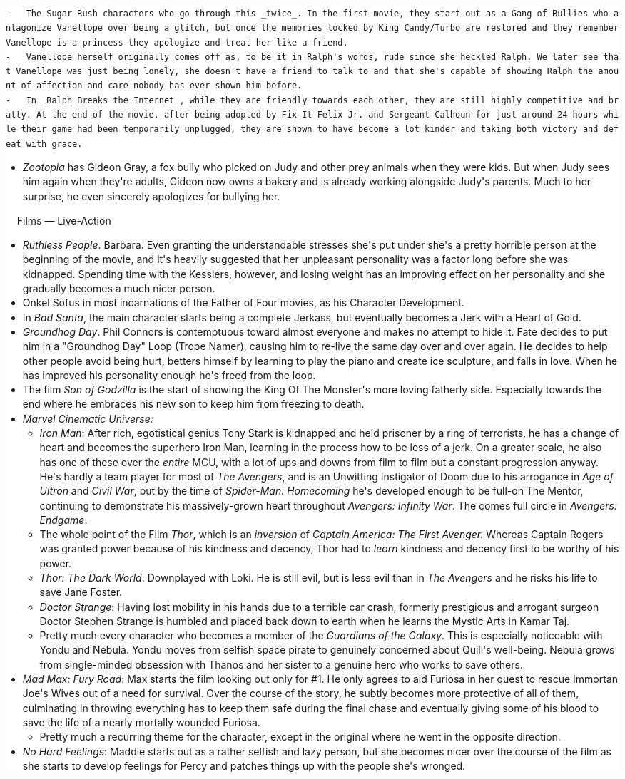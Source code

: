     -   The Sugar Rush characters who go through this _twice_. In the first movie, they start out as a Gang of Bullies who antagonize Vanellope over being a glitch, but once the memories locked by King Candy/Turbo are restored and they remember Vanellope is a princess they apologize and treat her like a friend.
    -   Vanellope herself originally comes off as, to be it in Ralph's words, rude since she heckled Ralph. We later see that Vanellope was just being lonely, she doesn't have a friend to talk to and that she's capable of showing Ralph the amount of affection and care nobody has ever shown him before.
    -   In _Ralph Breaks the Internet_, while they are friendly towards each other, they are still highly competitive and bratty. At the end of the movie, after being adopted by Fix-It Felix Jr. and Sergeant Calhoun for just around 24 hours while their game had been temporarily unplugged, they are shown to have become a lot kinder and taking both victory and defeat with grace.
-   _Zootopia_ has Gideon Gray, a fox bully who picked on Judy and other prey animals when they were kids. But when Judy sees him again when they're adults, Gideon now owns a bakery and is already working alongside Judy's parents. Much to her surprise, he even sincerely apologizes for bullying her.

    Films — Live-Action 

-   _Ruthless People_. Barbara. Even granting the understandable stresses she's put under she's a pretty horrible person at the beginning of the movie, and it's heavily suggested that her unpleasant personality was a factor long before she was kidnapped. Spending time with the Kesslers, however, and losing weight has an improving effect on her personality and she gradually becomes a much nicer person.
-   Onkel Sofus in most incarnations of the Father of Four movies, as his Character Development.
-   In _Bad Santa_, the main character starts being a complete Jerkass, but eventually becomes a Jerk with a Heart of Gold.
-   _Groundhog Day_. Phil Connors is contemptuous toward almost everyone and makes no attempt to hide it. Fate decides to put him in a "Groundhog Day" Loop (Trope Namer), causing him to re-live the same day over and over again. He decides to help other people avoid being hurt, betters himself by learning to play the piano and create ice sculpture, and falls in love. When he has improved his personality enough he's freed from the loop.
-   The film _Son of Godzilla_ is the start of showing the King Of The Monster's more loving fatherly side. Especially towards the end where he embraces his new son to keep him from freezing to death.
-   _Marvel Cinematic Universe:_
    -   _Iron Man_: After rich, egotistical genius Tony Stark is kidnapped and held prisoner by a ring of terrorists, he has a change of heart and becomes the superhero Iron Man, learning in the process how to be less of a jerk. On a greater scale, he also has one of these over the _entire_ MCU, with a lot of ups and downs from film to film but a constant progression anyway. He's hardly a team player for most of _The Avengers_, and is an Unwitting Instigator of Doom due to his arrogance in _Age of Ultron_ and _Civil War_, but by the time of _Spider-Man: Homecoming_ he's developed enough to be full-on The Mentor, continuing to demonstrate his massively-grown heart throughout _Avengers: Infinity War_. The comes full circle in _Avengers: Endgame_.
    -   The whole point of the Film _Thor_, which is an _inversion_ of _Captain America: The First Avenger._ Whereas Captain Rogers was granted power because of his kindness and decency, Thor had to _learn_ kindness and decency first to be worthy of his power.
    -   _Thor: The Dark World_: Downplayed with Loki. He is still evil, but is less evil than in _The Avengers_ and he risks his life to save Jane Foster.
    -   _Doctor Strange_: Having lost mobility in his hands due to a terrible car crash, formerly prestigious and arrogant surgeon Doctor Stephen Strange is humbled and placed back down to earth when he learns the Mystic Arts in Kamar Taj.
    -   Pretty much every character who becomes a member of the _Guardians of the Galaxy_. This is especially noticeable with Yondu and Nebula. Yondu moves from selfish space pirate to genuinely concerned about Quill's well-being. Nebula grows from single-minded obsession with Thanos and her sister to a genuine hero who works to save others.
-   _Mad Max: Fury Road_: Max starts the film looking out only for #1. He only agrees to aid Furiosa in her quest to rescue Immortan Joe's Wives out of a need for survival. Over the course of the story, he subtly becomes more protective of all of them, culminating in throwing everything has to keep them safe during the final chase and eventually giving some of his blood to save the life of a nearly mortally wounded Furiosa.
    -   Pretty much a recurring theme for the character, except in the original where he went in the opposite direction.
-   _No Hard Feelings_: Maddie starts out as a rather selfish and lazy person, but she becomes nicer over the course of the film as she starts to develop feelings for Percy and patches things up with the people she's wronged.